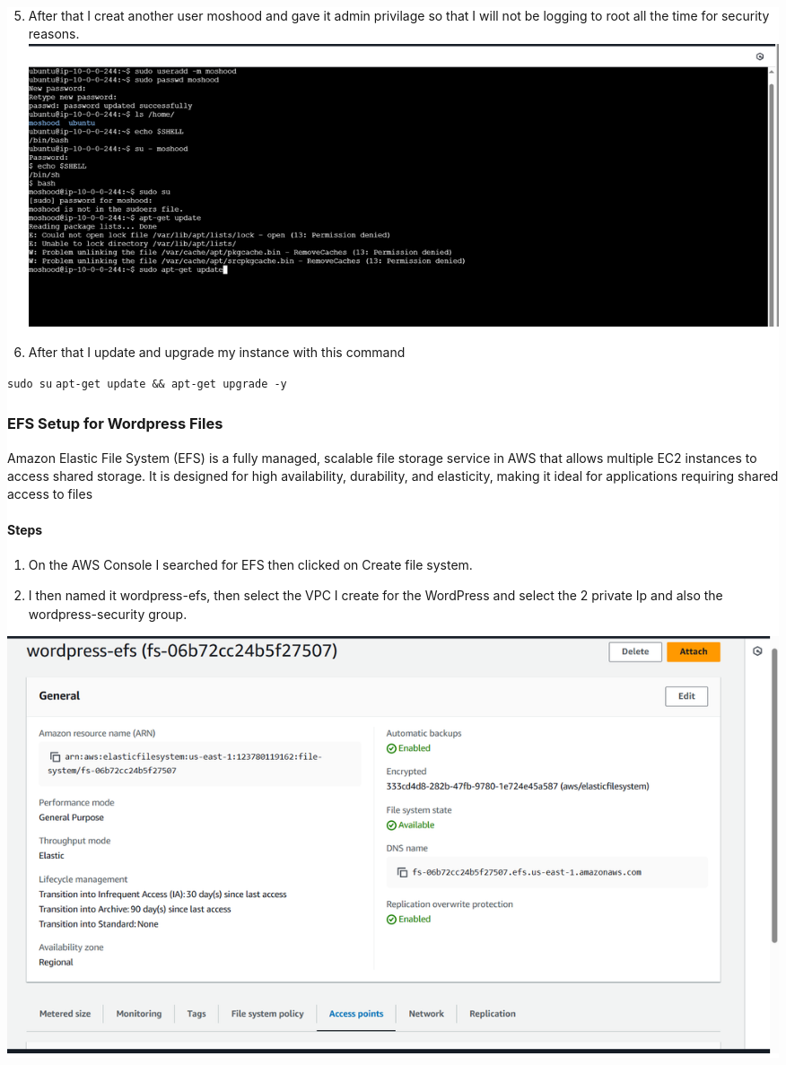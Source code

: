 5. After that I creat another user moshood and  gave it admin privilage so that I will not be logging to root all the time for security reasons.
![create-user](screenshots/user-creation.png)

6. After that I update and upgrade my instance with this command

`sudo su`
`apt-get update && apt-get upgrade -y`


### EFS Setup for Wordpress Files

Amazon Elastic File System (EFS) is a fully managed, scalable file storage service in AWS that allows multiple EC2 instances to access shared storage. It is designed for high availability, durability, and elasticity, making it ideal for applications requiring shared access to files

#### Steps

1. On the AWS Console I searched for EFS then clicked on Create file system.

2. I then named it wordpress-efs, then select the VPC I create for the WordPress and select the 2 private Ip and also the  wordpress-security group.

![wordpress-efs](screenshots/efs-details.png)
